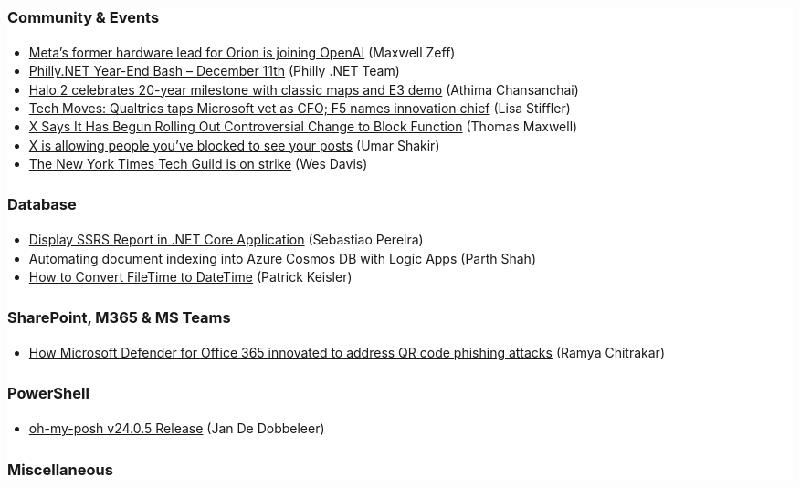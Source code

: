

### <a name="events"></a>Community & Events

  * <a href="https://techcrunch.com/2024/11/04/metas-former-hardware-lead-for-orion-is-joining-openai/" target="_blank" rel="noopener">Meta’s former hardware lead for Orion is joining OpenAI</a> (Maxwell Zeff)
  * <a href="https://www.meetup.com/philly-net/events/302688291/" target="_blank" rel="noopener">Philly.NET Year-End Bash &#8211; December 11th</a> (Philly .NET Team)
  * <a href="https://blogs.windows.com/windowsexperience/2024/11/04/halo-2-celebrates-20-year-milestone-with-classic-maps-and-e3-demo/" target="_blank" rel="noopener">Halo 2 celebrates 20-year milestone with classic maps and E3 demo</a> (Athima Chansanchai)
  * <a href="https://www.geekwire.com/2024/tech-moves-qualtrics-taps-microsoft-vet-as-cfo-f5-names-innovation-chief/" target="_blank" rel="noopener">Tech Moves: Qualtrics taps Microsoft vet as CFO; F5 names innovation chief</a> (Lisa Stiffler)
  * <a href="https://gizmodo.com/x-says-it-has-begun-rolling-out-controversial-change-to-block-function-2000520055" target="_blank" rel="noopener">X Says It Has Begun Rolling Out Controversial Change to Block Function</a> (Thomas Maxwell)
  * <a href="https://www.theverge.com/2024/11/4/24287585/x-twitter-block-change-view-public-posts" target="_blank" rel="noopener">X is allowing people you’ve blocked to see your posts</a> (Umar Shakir)
  * <a href="https://www.theverge.com/2024/11/4/24287600/new-york-times-tech-guild-strike-before-presidential-election" target="_blank" rel="noopener">The New York Times Tech Guild is on strike</a> (Wes Davis)



### <a name="sql"></a>Database

  * <a href="https://www.mssqltips.com/sqlservertip/8125/display-ssrs-report-in-net-core-application/" target="_blank" rel="noopener">Display SSRS Report in .NET Core Application</a> (Sebastiao Pereira)
  * <a href="https://techcommunity.microsoft.com/t5/azure-integration-services-blog/automating-document-indexing-into-azure-cosmos-db-with-logic/ba-p/4286712" target="_blank" rel="noopener">Automating document indexing into Azure Cosmos DB with Logic Apps</a> (Parth Shah)
  * <a href="https://www.sqlservercentral.com/blogs/how-to-convert-filetime-to-datetime" target="_blank" rel="noopener">How to Convert FileTime to DateTime</a> (Patrick Keisler)



### <a name="sp"></a>SharePoint, M365 & MS Teams

  * <a href="https://www.microsoft.com/en-us/security/blog/2024/11/04/how-microsoft-defender-for-office-365-innovated-to-address-qr-code-phishing-attacks/" target="_blank" rel="noopener">How Microsoft Defender for Office 365 innovated to address QR code phishing attacks</a> (Ramya Chitrakar)



### <a name="ps"></a>PowerShell

  * <a href="https://github.com/JanDeDobbeleer/oh-my-posh/releases/tag/v24.0.5" target="_blank" rel="noopener">oh-my-posh v24.0.5 Release</a> (Jan De Dobbeleer)



### <a name="misc"></a>Miscellaneous
